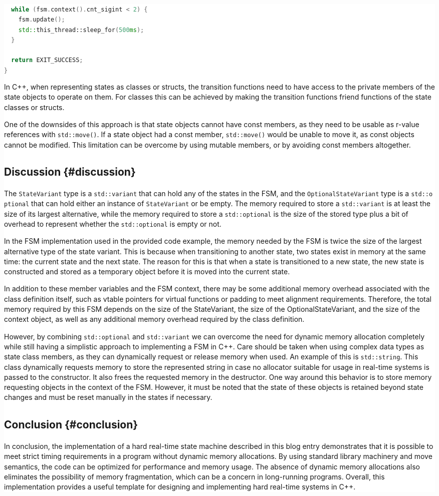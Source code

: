 ```cpp { linenos=true, linenostart=1 }
  while (fsm.context().cnt_sigint < 2) {
    fsm.update();
    std::this_thread::sleep_for(500ms);
  }

  return EXIT_SUCCESS;
}
```

In C++, when representing states as classes or structs, the transition functions need to have access to the private members of the state objects to operate on them. For classes this can be achieved by making the transition functions friend functions of the state classes or structs.

One of the downsides of this approach is that state objects cannot have const members, as they need to be usable as r-value references with `std::move()`. If a state object had a const member, `std::move()` would be unable to move it, as const objects cannot be modified. This limitation can be overcome by using mutable members, or by avoiding const members altogether.


## Discussion {#discussion}

The `StateVariant` type is a `std::variant` that can hold any of the states in the FSM, and the `OptionalStateVariant` type is a `std::optional` that can hold either an instance of `StateVariant` or be empty. The memory required to store a `std::variant` is at least the size of its largest alternative, while the memory required to store a `std::optional` is the size of the stored type plus a bit of overhead to represent whether the `std::optional` is empty or not.

In the FSM implementation used in the provided code example, the memory needed by the FSM is twice the size of the largest alternative type of the state variant. This is because when transitioning to another state, two states exist in memory at the same time: the current state and the next state. The reason for this is that when a state is transitioned to a new state, the new state is constructed and stored as a temporary object before it is moved into the current state.

In addition to these member variables and the FSM context, there may be some additional memory overhead associated with the class definition itself, such as vtable pointers for virtual functions or padding to meet alignment requirements. Therefore, the total memory required by this FSM depends on the size of the StateVariant, the size of the OptionalStateVariant, and the size of the context object, as well as any additional memory overhead required by the class definition.

However, by combining `std::optional` and `std::variant` we can overcome the need for dynamic memory allocation completely while still having a simplistic approach to implementing a FSM in C++. Care should be taken when using complex data types as state class members, as they can dynamically request or release memory when used. An example of this is `std::string`. This class dynamically requests memory to store the represented string in case no allocator suitable for usage in real-time systems is passed to the constructor. It also frees the requested memory in the destructor. One way around this behavior is to store memory requesting objects in the context of the FSM. However, it must be noted that the state of these objects is retained beyond state changes and must be reset manually in the states if necessary.


## Conclusion {#conclusion}

In conclusion, the implementation of a hard real-time state machine described in this blog entry demonstrates that it is possible to meet strict timing requirements in a program without dynamic memory allocations. By using standard library machinery and move semantics, the code can be optimized for performance and memory usage. The absence of dynamic memory allocations also eliminates the possibility of memory fragmentation, which can be a concern in long-running programs. Overall, this implementation provides a useful template for designing and implementing hard real-time systems in C++.
